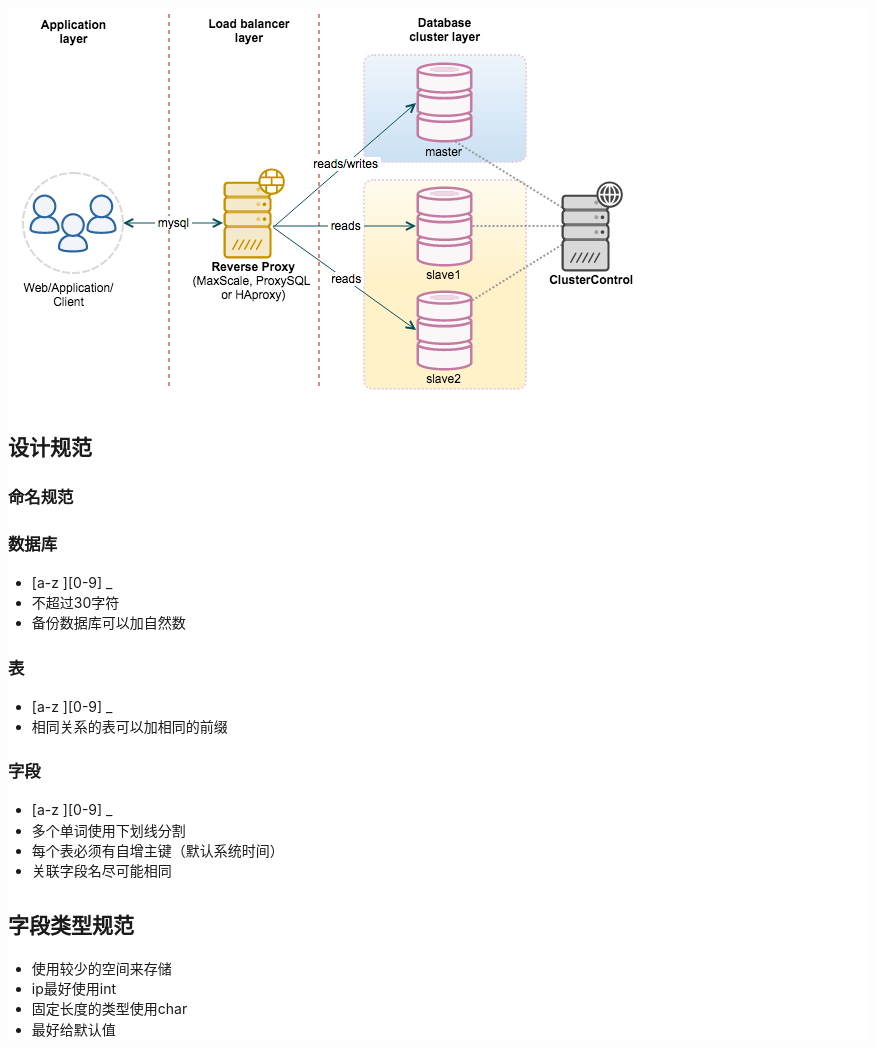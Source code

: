 ![202031020242](/assets/202031020242.png)

## 设计规范

### 命名规范

### 数据库

- [a-z ][0-9] _
- 不超过30字符
- 备份数据库可以加自然数

### 表

- [a-z ][0-9] _
- 相同关系的表可以加相同的前缀

### 字段

- [a-z ][0-9] _
- 多个单词使用下划线分割
- 每个表必须有自增主键（默认系统时间）
- 关联字段名尽可能相同

## 字段类型规范

- 使用较少的空间来存储
- ip最好使用int
- 固定长度的类型使用char
- 最好给默认值
